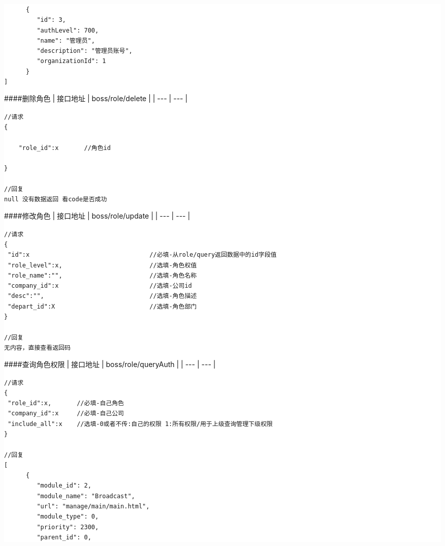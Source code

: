 ```
      {
         "id": 3,
         "authLevel": 700,
         "name": "管理员",
         "description": "管理员账号",
         "organizationId": 1
      }
]
``` 

####删除角色
|   接口地址    |   boss/role/delete         |
|   ---         |   ---                   |

```
//请求
{

    "role_id":x       //角色id

}

//回复
null 没有数据返回 看code是否成功
```

####修改角色
|   接口地址    |   boss/role/update        |
|   ---         |   ---                   |

```
//请求
{
 "id":x                                 //必填-从role/query返回数据中的id字段值
 "role_level":x,                        //选填-角色权值
 "role_name":"",                        //选填-角色名称
 "company_id":x                         //选填-公司id
 "desc":"",                             //选填-角色描述
 "depart_id":X                          //选填-角色部门
}

//回复
无内容，直接查看返回码
``` 


####查询角色权限
|   接口地址    |   boss/role/queryAuth        |
|   ---         |   ---                   |

```
//请求
{
 "role_id":x,       //必填-自己角色
 "company_id":x     //必填-自己公司
 "include_all":x    //选填-0或者不传:自己的权限 1:所有权限/用于上级查询管理下级权限
}

//回复
[
      {
         "module_id": 2,
         "module_name": "Broadcast",
         "url": "manage/main/main.html",
         "module_type": 0,
         "priority": 2300,
         "parent_id": 0,
```